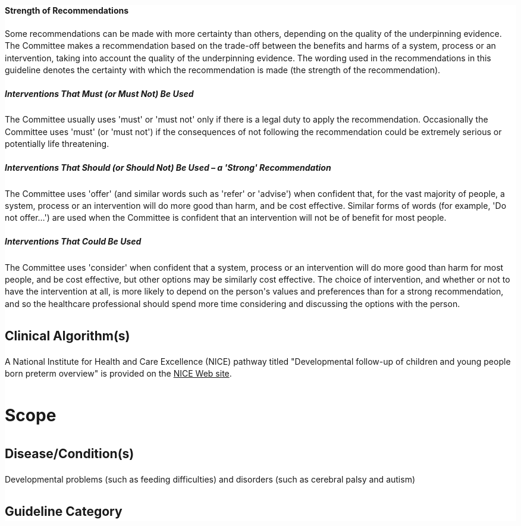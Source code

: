
####  Strength of Recommendations 


Some recommendations can be made with more certainty than others, depending on the quality of the underpinning evidence. The Committee makes a recommendation based on the trade-off between the benefits and harms of a system, process or an intervention, taking into account the quality of the underpinning evidence. The wording used in the recommendations in this guideline denotes the certainty with which the recommendation is made (the strength of the recommendation). 


#####  Interventions That Must (or Must Not) Be Used 


The Committee usually uses 'must' or 'must not' only if there is a legal duty to apply the recommendation. Occasionally the Committee uses 'must' (or 'must not') if the consequences of not following the recommendation could be extremely serious or potentially life threatening. 


#####  Interventions That Should (or Should Not) Be Used – a 'Strong' Recommendation 


The Committee uses 'offer' (and similar words such as 'refer' or 'advise') when confident that, for the vast majority of people, a system, process or an intervention will do more good than harm, and be cost effective. Similar forms of words (for example, 'Do not offer…') are used when the Committee is confident that an intervention will not be of benefit for most people. 


#####  Interventions That Could Be Used 


The Committee uses 'consider' when confident that a system, process or an intervention will do more good than harm for most people, and be cost effective, but other options may be similarly cost effective. The choice of intervention, and whether or not to have the intervention at all, is more likely to depend on the person's values and preferences than for a strong recommendation, and so the healthcare professional should spend more time considering and discussing the options with the person. 
## Clinical Algorithm(s)



A National Institute for Health and Care Excellence (NICE) pathway titled "Developmental follow-up of children and young people born preterm overview" is provided on the [NICE Web site](https://pathways.nice.org.uk/pathways/developmental-follow-up-of-children-and-young-people-born-preterm "NICE Web site").

# Scope

## Disease/Condition(s)



Developmental problems (such as feeding difficulties) and disorders (such as cerebral palsy and autism)

## Guideline Category
